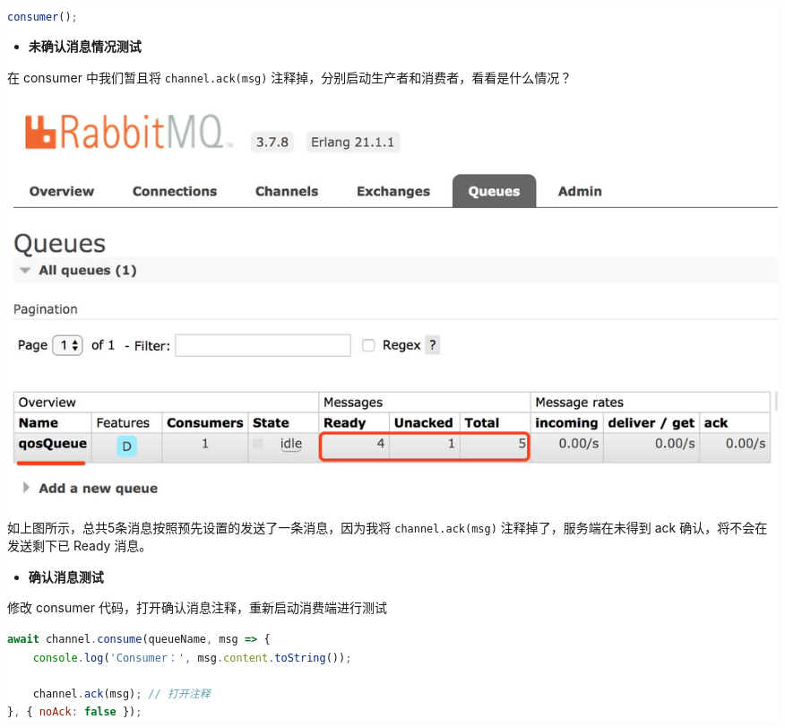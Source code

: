 ```js
consumer();
```

- **未确认消息情况测试**

在 consumer 中我们暂且将 `channel.ack(msg)` 注释掉，分别启动生产者和消费者，看看是什么情况？

![](./img/rabbitmq_qos_20190523_001.jpeg)

如上图所示，总共5条消息按照预先设置的发送了一条消息，因为我将 `channel.ack(msg)` 注释掉了，服务端在未得到 ack 确认，将不会在发送剩下已 Ready 消息。

- **确认消息测试**

修改 consumer 代码，打开确认消息注释，重新启动消费端进行测试

```js
await channel.consume(queueName, msg => {
    console.log('Consumer：', msg.content.toString());

    channel.ack(msg); // 打开注释
}, { noAck: false });
```

